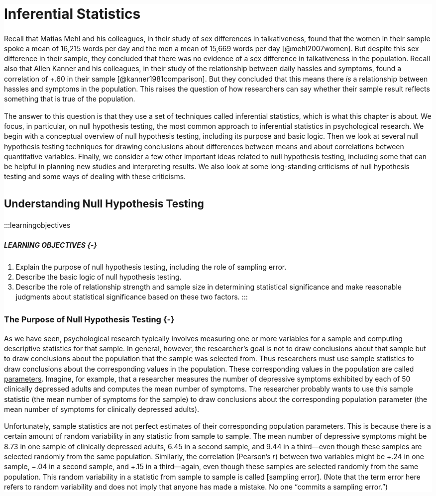 # Inferential Statistics

Recall that Matias Mehl and his colleagues, in their study of sex differences in talkativeness, found that the women in their sample spoke a mean of 16,215 words per day and the men a mean of 15,669 words per day [@mehl2007women]. But despite this sex difference in their sample, they concluded that there was no evidence of a sex difference in talkativeness in the population. Recall also that Allen Kanner and his colleagues, in their study of the relationship between daily hassles and symptoms, found a correlation of +.60 in their sample [@kanner1981comparison]. But they concluded that this means there *is* a relationship between hassles and symptoms in the population. This raises the question of how researchers can say whether their sample result reflects something that is true of the population.

The answer to this question is that they use a set of techniques called inferential statistics, which is what this chapter is about. We focus, in particular, on null hypothesis testing, the most common approach to inferential statistics in psychological research. We begin with a conceptual overview of null hypothesis testing, including its purpose and basic logic. Then we look at several null hypothesis testing techniques for drawing conclusions about differences between means and about correlations between quantitative variables. Finally, we consider a few other important ideas related to null hypothesis testing, including some that can be helpful in planning new studies and interpreting results. We also look at some long-standing criticisms of null hypothesis testing and some ways of dealing with these criticisms.

## Understanding Null Hypothesis Testing

:::learningobjectives
##### LEARNING OBJECTIVES {-}

1. Explain the purpose of null hypothesis testing, including the role of sampling error.
2. Describe the basic logic of null hypothesis testing.
3. Describe the role of relationship strength and sample size in determining statistical significance and make reasonable judgments about statistical significance based on these two factors.
:::

### The Purpose of Null Hypothesis Testing {-}

As we have seen, psychological research typically involves measuring one or more variables for a sample and computing descriptive statistics for that sample. In general, however, the researcher’s goal is not to draw conclusions about that sample but to draw conclusions about the population that the sample was selected from. Thus researchers must use sample statistics to draw conclusions about the corresponding values in the population. These corresponding values in the population are called [parameters](#parameter). Imagine, for example, that a researcher measures the number of depressive symptoms exhibited by each of 50 clinically depressed adults and computes the mean number of symptoms. The researcher probably wants to use this sample statistic (the mean number of symptoms for the sample) to draw conclusions about the corresponding population parameter (the mean number of symptoms for clinically depressed adults).

Unfortunately, sample statistics are not perfect estimates of their corresponding population parameters. This is because there is a certain amount of random variability in any statistic from sample to sample. The mean number of depressive symptoms might be 8.73 in one sample of clinically depressed adults, 6.45 in a second sample, and 9.44 in a third—even though these samples are selected randomly from the same population. Similarly, the correlation (Pearson’s *r*) between two variables might be +.24 in one sample, −.04 in a second sample, and +.15 in a third—again, even though these samples are selected randomly from the same population. This random variability in a statistic from sample to sample is called [sampling error]. (Note that the term error here refers to random variability and does not imply that anyone has made a mistake. No one “commits a sampling error.”)
